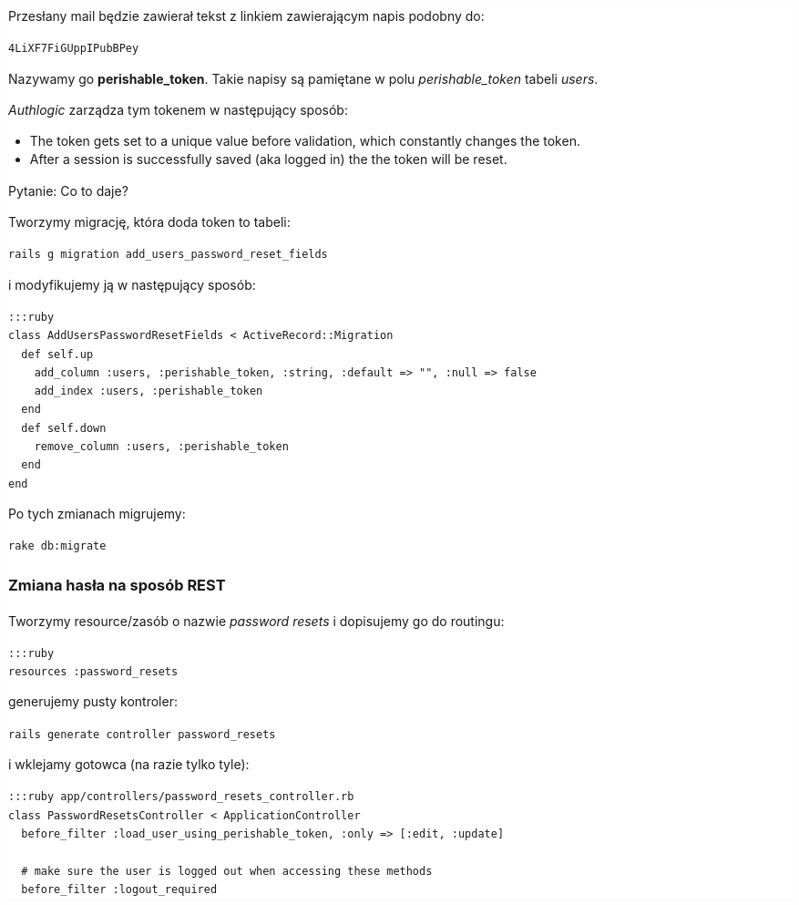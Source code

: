 Przesłany mail będzie zawierał tekst z linkiem zawierającym napis
podobny do:

    4LiXF7FiGUppIPubBPey

Nazywamy go **perishable_token**. Takie napisy są pamiętane w polu
*perishable_token* tabeli *users*.

*Authlogic* zarządza tym tokenem w następujący sposób:

* The token gets set to a unique value before validation, 
  which constantly changes the token.
* After a session is successfully saved (aka logged in) 
  the the token will be reset. 

Pytanie: Co to daje?

Tworzymy migrację, która doda token to tabeli:

    rails g migration add_users_password_reset_fields

i modyfikujemy ją w następujący sposób:

    :::ruby
    class AddUsersPasswordResetFields < ActiveRecord::Migration  
      def self.up  
        add_column :users, :perishable_token, :string, :default => "", :null => false
        add_index :users, :perishable_token
      end  
      def self.down  
        remove_column :users, :perishable_token  
      end  
    end  

Po tych zmianach migrujemy:

    rake db:migrate


### Zmiana hasła na sposób REST

Tworzymy resource/zasób o nazwie *password resets* 
i dopisujemy go do routingu:

    :::ruby
    resources :password_resets

generujemy pusty kontroler:

    rails generate controller password_resets

i wklejamy gotowca (na razie tylko tyle):

    :::ruby app/controllers/password_resets_controller.rb
    class PasswordResetsController < ApplicationController
      before_filter :load_user_using_perishable_token, :only => [:edit, :update]

      # make sure the user is logged out when accessing these methods
      before_filter :logout_required

